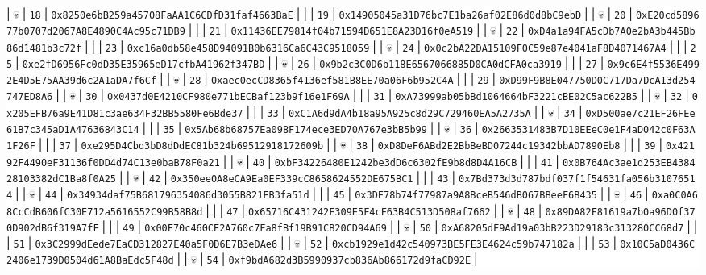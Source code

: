 | 💀 | `18` | `0x8250e6bB259a45708FaAA1C6CDfD31faf4663BaE` |
|  | `19` | `0x14905045a31D76bc7E1ba26af02E86d0d8bC9ebD` |
| 💀 | `20` | `0xE20cd589677b0707d2067A8E4890C4Ac95c71DB9` |
|  | `21` | `0x11436EE79814f04b71594D651E8A23D16f0eA519` |
| 💀 | `22` | `0xD4a1a94FA5cDb7A0e2bA3b445Bb86d1481b3c72f` |
|  | `23` | `0xc16a0db58e458D94091B0b6316Ca6C43C9518059` |
| 💀 | `24` | `0x0c2bA22DA15109F0C59e87e4041aF8D4071467A4` |
|  | `25` | `0xe2fD6956Fc0dD35E35965eD17cfbA41962f347BD` |
| 💀 | `26` | `0x9b2c3C0D6b118E6567066885D0CA0dCFA0ca3919` |
|  | `27` | `0x9c6E4f5536E4992E4D5E75AA39d6c2A1aDA7f6Cf` |
| 💀 | `28` | `0xaec0ecCD8365f4136ef581B8EE70a06F6b952C4A` |
|  | `29` | `0xD99F9B8E047750D0C717Da7DcA13d254747ED8A6` |
| 💀 | `30` | `0x0437d0E4210CF980e771bECBaf123b9f16e1F69A` |
|  | `31` | `0xA73999ab05bBd1064664bF3221cBE02C5ac622B5` |
| 💀 | `32` | `0x205EFB76a9E41D81c3ae634F32BB5580Fe6Bde37` |
|  | `33` | `0xC1A6d9dA4b18a95A925c8d29C729460EA5A2735A` |
| 💀 | `34` | `0xD500ae7c21EF26FEe61B7c345aD1A47636843C14` |
|  | `35` | `0x5Ab68b68757Ea098F174ece3ED70A767e3bB5b99` |
| 💀 | `36` | `0x2663531483B7D10EEeC0e1F4aD042c0F63A1F26F` |
|  | `37` | `0xe295D4Cbd3bD8dDdEC81b324b69512918172609b` |
| 💀 | `38` | `0xD8DeF6ABd2E2BbBeBD07244c19342bbAD7890Eb8` |
|  | `39` | `0x42192F4490eF31136f0DD4d74C13e0baB78F0a21` |
| 💀 | `40` | `0xbF34226480E1242be3dD6c6302fE9b8d8D4A16CB` |
|  | `41` | `0x0B764Ac3ae1d253EB438428103382dC1Ba8f0A25` |
| 💀 | `42` | `0x350ee0A8eCA9Ea0EF339cC8658624552DE675BC1` |
|  | `43` | `0x7Bd373d3d787bdf037f1f54631fa056b31076514` |
| 💀 | `44` | `0x34934daf75B681796354086d3055B821FB3fa51d` |
|  | `45` | `0x3DF78b74f77987a9A8BceB546dB067BBeeF6B435` |
| 💀 | `46` | `0xa0C0A68CcCdB606fC30E712a5616552C99B58B8d` |
|  | `47` | `0x65716C431242F309E5F4cF63B4C513D508af7662` |
| 💀 | `48` | `0x89DA82F81619a7b0a96D0f370D902dB6f319A7fF` |
|  | `49` | `0x00F70c460CE2A760c7Fa8fBf19B91CB20CD94A69` |
| 💀 | `50` | `0xA68205dF9Ad19a03bB223D29183c313280CC68d7` |
|  | `51` | `0x3C2999dEede7EaCD312827E40a5F0D6E7B3eDAe6` |
| 💀 | `52` | `0xcb1929e1d42c540973BE5FE3E4624c59b747182a` |
|  | `53` | `0x10C5aD0436C2406e1739D0504d61A8BaEdc5F48d` |
| 💀 | `54` | `0xf9bdA682d3B5990937cb836Ab866172d9faCD92E` |